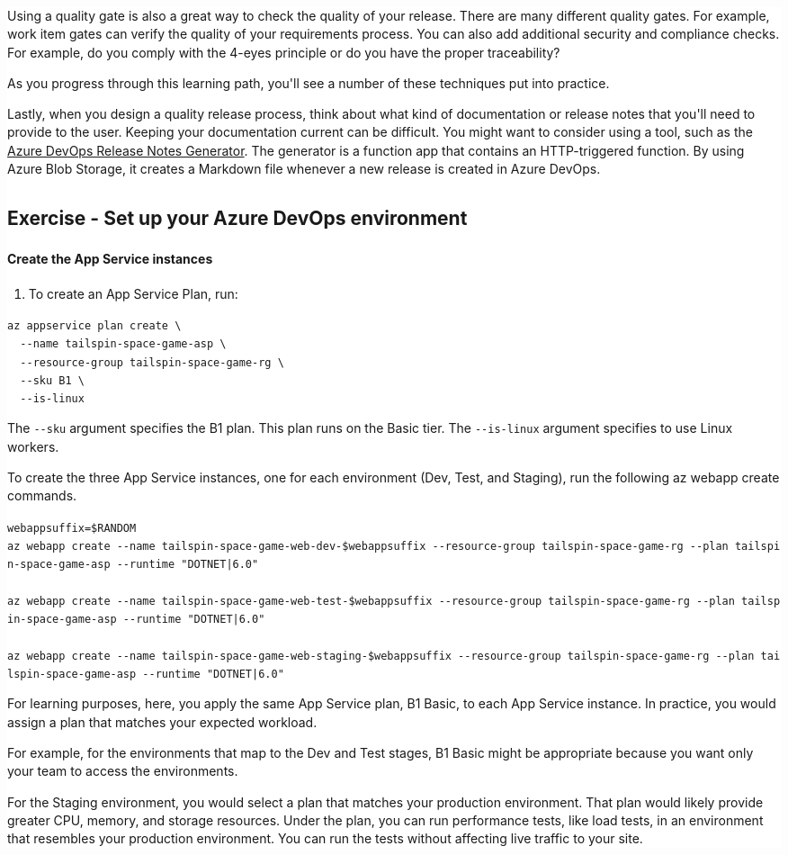 Using a quality gate is also a great way to check the quality of your release. There are many different quality gates. For example, work item gates can verify the quality of your requirements process. You can also add additional security and compliance checks. For example, do you comply with the 4-eyes principle or do you have the proper traceability?

As you progress through this learning path, you'll see a number of these techniques put into practice.

Lastly, when you design a quality release process, think about what kind of documentation or release notes that you'll need to provide to the user. Keeping your documentation current can be difficult. You might want to consider using a tool, such as the [Azure DevOps Release Notes Generator](https://learn.microsoft.com/en-us/samples/azure-samples/azure-devops-release-notes/azure-devops-release-notes-generator/). The generator is a function app that contains an HTTP-triggered function. By using Azure Blob Storage, it creates a Markdown file whenever a new release is created in Azure DevOps.


## Exercise - Set up your Azure DevOps environment

#### Create the App Service instances

1. To create an App Service Plan, run:

```shell
az appservice plan create \
  --name tailspin-space-game-asp \
  --resource-group tailspin-space-game-rg \
  --sku B1 \
  --is-linux
```

The `--sku` argument specifies the B1 plan. This plan runs on the Basic tier. The `--is-linux` argument specifies to use Linux workers.

To create the three App Service instances, one for each environment (Dev, Test, and Staging), run the following az webapp create commands.

```shell
webappsuffix=$RANDOM
az webapp create --name tailspin-space-game-web-dev-$webappsuffix --resource-group tailspin-space-game-rg --plan tailspin-space-game-asp --runtime "DOTNET|6.0"

az webapp create --name tailspin-space-game-web-test-$webappsuffix --resource-group tailspin-space-game-rg --plan tailspin-space-game-asp --runtime "DOTNET|6.0"

az webapp create --name tailspin-space-game-web-staging-$webappsuffix --resource-group tailspin-space-game-rg --plan tailspin-space-game-asp --runtime "DOTNET|6.0"
```

For learning purposes, here, you apply the same App Service plan, B1 Basic, to each App Service instance. In practice, you would assign a plan that matches your expected workload.

For example, for the environments that map to the Dev and Test stages, B1 Basic might be appropriate because you want only your team to access the environments.

For the Staging environment, you would select a plan that matches your production environment. That plan would likely provide greater CPU, memory, and storage resources. Under the plan, you can run performance tests, like load tests, in an environment that resembles your production environment. You can run the tests without affecting live traffic to your site.
